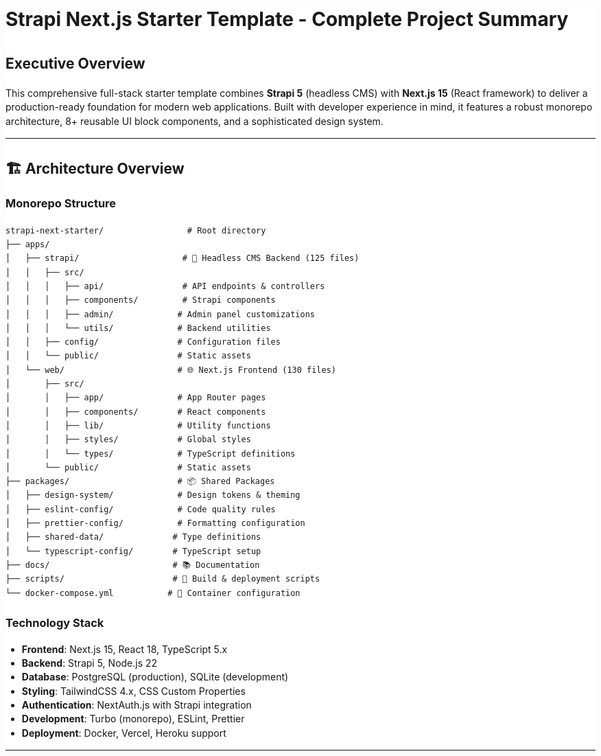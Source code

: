 # Strapi Next.js Starter Template - Complete Project Summary

## Executive Overview

This comprehensive full-stack starter template combines **Strapi 5** (headless CMS) with **Next.js 15** (React framework) to deliver a production-ready foundation for modern web applications. Built with developer experience in mind, it features a robust monorepo architecture, 8+ reusable UI block components, and a sophisticated design system.

---

## 🏗️ Architecture Overview

### Monorepo Structure
```
strapi-next-starter/                 # Root directory
├── apps/
│   ├── strapi/                     # 🔧 Headless CMS Backend (125 files)
│   │   ├── src/
│   │   │   ├── api/                # API endpoints & controllers
│   │   │   ├── components/         # Strapi components
│   │   │   ├── admin/             # Admin panel customizations
│   │   │   └── utils/             # Backend utilities
│   │   ├── config/                # Configuration files
│   │   └── public/                # Static assets
│   └── web/                       # 🌐 Next.js Frontend (130 files)
│       ├── src/
│       │   ├── app/               # App Router pages
│       │   ├── components/        # React components
│       │   ├── lib/               # Utility functions
│       │   ├── styles/            # Global styles
│       │   └── types/             # TypeScript definitions
│       └── public/                # Static assets
├── packages/                      # 📦 Shared Packages
│   ├── design-system/             # Design tokens & theming
│   ├── eslint-config/             # Code quality rules
│   ├── prettier-config/           # Formatting configuration
│   ├── shared-data/              # Type definitions
│   └── typescript-config/        # TypeScript setup
├── docs/                         # 📚 Documentation
├── scripts/                      # 🔨 Build & deployment scripts
└── docker-compose.yml           # 🐳 Container configuration
```

### Technology Stack
- **Frontend**: Next.js 15, React 18, TypeScript 5.x
- **Backend**: Strapi 5, Node.js 22
- **Database**: PostgreSQL (production), SQLite (development)
- **Styling**: TailwindCSS 4.x, CSS Custom Properties
- **Authentication**: NextAuth.js with Strapi integration
- **Development**: Turbo (monorepo), ESLint, Prettier
- **Deployment**: Docker, Vercel, Heroku support

---